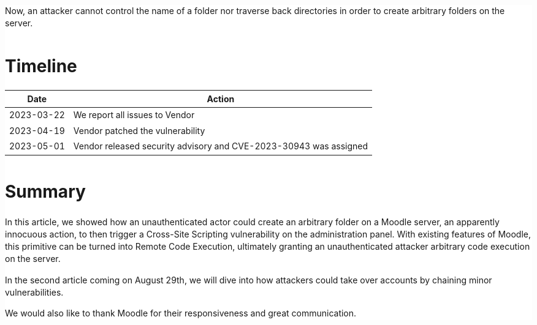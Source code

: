 Now, an attacker cannot control the name of a folder nor traverse back directories in order to create arbitrary folders on the server.

# Timeline
| Date    | Action |
| -------- | ------- |
| 2023-03-22 | We report all issues to Vendor |
| 2023-04-19 | Vendor patched the vulnerability |
| 2023-05-01 | Vendor released security advisory and CVE-2023-30943 was assigned |
# Summary
In this article, we showed how an unauthenticated actor could create an arbitrary folder on a Moodle server, an apparently innocuous action, to then trigger a Cross-Site Scripting vulnerability on the administration panel. With existing features of Moodle, this primitive can be turned into Remote Code Execution, ultimately granting an unauthenticated attacker arbitrary code execution on the server. 

In the second article coming on August 29th, we will dive into how attackers could take over accounts by chaining minor vulnerabilities.

We would also like to thank Moodle for their responsiveness and great communication.